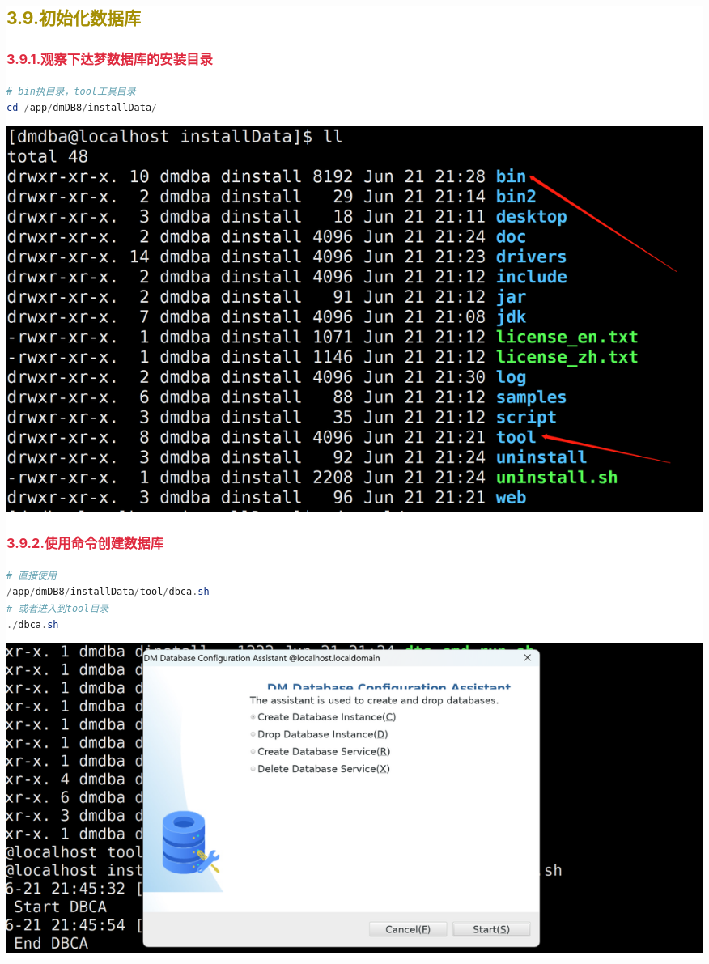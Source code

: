## <font style="color:#A58F04;">3.9.初始化数据库</font>
### <font style="color:#DF2A3F;">3.9.1.观察下达梦数据库的安装目录</font>
```powershell
# bin执目录，tool工具目录
cd /app/dmDB8/installData/
```

![image-1725897540296](./assets/image-1725897540296.png)

### <font style="color:#DF2A3F;">3.9.2.使用命令创建数据库</font>
```powershell
# 直接使用
/app/dmDB8/installData/tool/dbca.sh
# 或者进入到tool目录
./dbca.sh 
```

![image-1725897540637](./assets/image-1725897540637.png)
